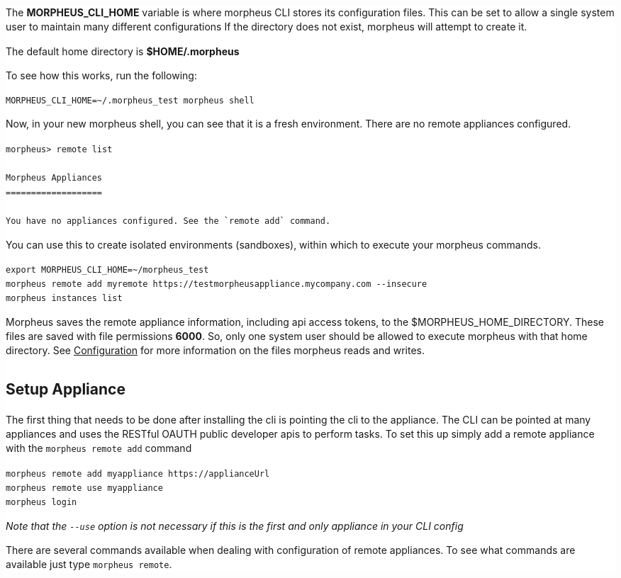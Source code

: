 The **MORPHEUS_CLI_HOME** variable is where morpheus CLI stores its configuration files.
This can be set to allow a single system user to maintain many different configurations
If the directory does not exist, morpheus will attempt to create it.

The default home directory is **$HOME/.morpheus**

To see how this works, run the following:

```shell
MORPHEUS_CLI_HOME=~/.morpheus_test morpheus shell
```

Now, in your new morpheus shell, you can see that it is a fresh environment.
There are no remote appliances configured.

```shell
morpheus> remote list

Morpheus Appliances
===================

You have no appliances configured. See the `remote add` command.

```

You can use this to create isolated environments (sandboxes), within which to execute your morpheus commands.

```shell
export MORPHEUS_CLI_HOME=~/morpheus_test
morpheus remote add myremote https://testmorpheusappliance.mycompany.com --insecure
morpheus instances list
```

Morpheus saves the remote appliance information, including api access tokens,
to the $MORPHEUS_HOME_DIRECTORY. These files are saved with file permissions **6000**.
So, only one system user should be allowed to execute morpheus with that home directory.
See [Configuration](#Configuration) for more information on the files morpheus reads and writes.


## Setup Appliance

The first thing that needs to be done after installing the cli is pointing the cli to the appliance. The CLI can be pointed at many appliances and uses the RESTful OAUTH public developer apis to perform tasks. To set this up simply add a remote appliance with the `morpheus remote add` command

```
morpheus remote add myappliance https://applianceUrl
morpheus remote use myappliance
morpheus login
```

*Note that the `--use` option is not necessary if this is the first and only appliance in your CLI config*

There are several commands available when dealing with configuration of remote appliances. To see what commands are available just type `morpheus remote`.
